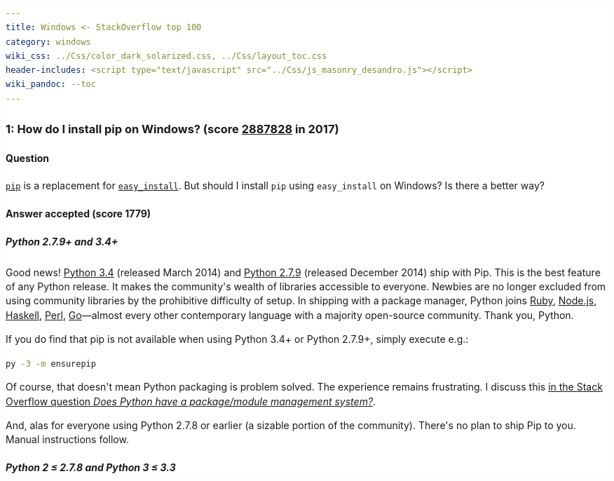 ```yaml
---
title: Windows <- StackOverflow top 100
category: windows
wiki_css: ../Css/color_dark_solarized.css, ../Css/layout_toc.css
header-includes: <script type="text/javascript" src="../Css/js_masonry_desandro.js"></script>
wiki_pandoc: --toc
---
```


<section class="level2">

</b> </em> </i> </small> </strong> </sub> </sup>

### 1: How do I install pip on Windows? (score [2887828](https://stackoverflow.com/q/4750806) in 2017)

#### Question
<a href="https://pip.pypa.io/en/stable/" rel="noreferrer">`pip`</a> is a replacement for <a href="http://setuptools.readthedocs.io/en/latest/easy_install.html" rel="noreferrer">`easy_install`</a>. But should I install `pip` using `easy_install` on Windows?  Is there a better way?  

#### Answer accepted (score 1779)
<h5>Python 2.7.9+ and 3.4+</h2>

Good news! <a href="https://docs.python.org/3/whatsnew/3.4.html" rel="noreferrer">Python 3.4</a> (released March 2014) and <a href="https://docs.python.org/2/whatsnew/2.7.html#pep-477-backport-ensurepip-pep-453-to-python-2-7" rel="noreferrer">Python 2.7.9</a> (released December 2014) ship with Pip. This is the best feature of any Python release. It makes the community's wealth of libraries accessible to everyone. Newbies are no longer excluded from using community libraries by the prohibitive difficulty of setup. In shipping with a package manager, Python joins <a href="http://en.wikipedia.org/wiki/Ruby_%28programming_language%29" rel="noreferrer">Ruby</a>, <a href="http://en.wikipedia.org/wiki/Node.js" rel="noreferrer">Node.js</a>, <a href="http://en.wikipedia.org/wiki/Haskell_%28programming_language%29" rel="noreferrer">Haskell</a>, <a href="http://en.wikipedia.org/wiki/Perl" rel="noreferrer">Perl</a>, <a href="http://en.wikipedia.org/wiki/Go_%28programming_language%29" rel="noreferrer">Go</a>&mdash;almost every other contemporary language with a majority open-source community. Thank you, Python.  

If you do find that pip is not available when using Python 3.4+ or Python 2.7.9+, simply execute e.g.:  

```sh
py -3 -m ensurepip
```

Of course, that doesn't mean Python packaging is problem solved. The experience remains frustrating. I discuss this <a href="https://stackoverflow.com/questions/2436731/does-python-have-a-package-module-management-system/13445719#13445719">in the Stack Overflow question <em>Does Python have a package/module management system?</em></a>.  

And, alas for everyone using Python 2.7.8 or earlier (a sizable portion of the community). There's no plan to ship Pip to you. Manual instructions follow.  

<h5>Python 2 ≤ 2.7.8 and Python 3 ≤ 3.3</h2>
